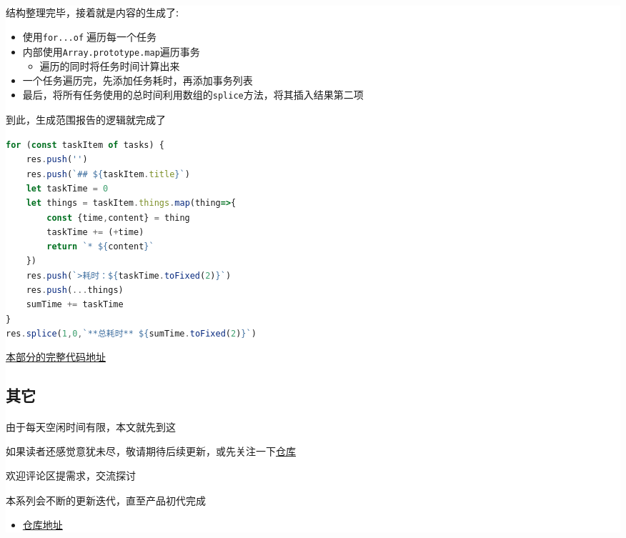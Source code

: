 结构整理完毕，接着就是内容的生成了:
* 使用`for...of` 遍历每一个任务
* 内部使用`Array.prototype.map`遍历事务
  * 遍历的同时将任务时间计算出来
* 一个任务遍历完，先添加任务耗时，再添加事务列表
* 最后，将所有任务使用的总时间利用数组的`splice`方法，将其插入结果第二项

到此，生成范围报告的逻辑就完成了
```js
for (const taskItem of tasks) {
    res.push('')
    res.push(`## ${taskItem.title}`)
    let taskTime = 0
    let things = taskItem.things.map(thing=>{
        const {time,content} = thing
        taskTime += (+time)
        return `* ${content}`
    })
    res.push(`>耗时：${taskTime.toFixed(2)}`)
    res.push(...things)
    sumTime += taskTime
}
res.splice(1,0,`**总耗时** ${sumTime.toFixed(2)}`)
```

[本部分的完整代码地址](https://github.com/ATQQ/time-control/pull/2/files)

## 其它

由于每天空闲时间有限，本文就先到这

如果读者还感觉意犹未尽，敬请期待后续更新，或先关注一下[仓库](https://github.com/ATQQ/time-control)

欢迎评论区提需求，交流探讨

本系列会不断的更新迭代，直至产品初代完成

* [仓库地址](https://github.com/ATQQ/time-control)

<comment/>
<tongji/>